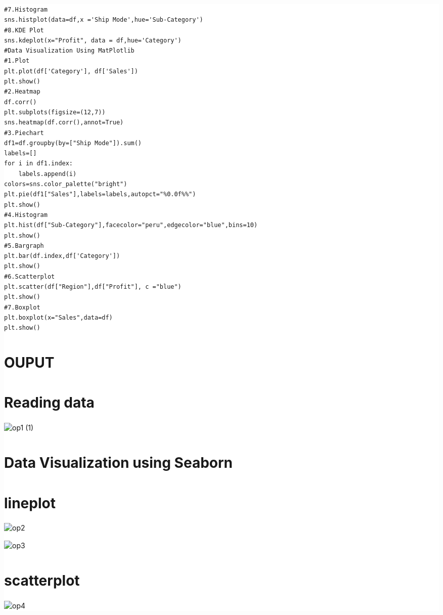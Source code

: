 ~~~
#7.Histogram
sns.histplot(data=df,x ='Ship Mode',hue='Sub-Category')
#8.KDE Plot
sns.kdeplot(x="Profit", data = df,hue='Category')
#Data Visualization Using MatPlotlib
#1.Plot
plt.plot(df['Category'], df['Sales'])
plt.show()
#2.Heatmap
df.corr()
plt.subplots(figsize=(12,7))
sns.heatmap(df.corr(),annot=True)
#3.Piechart
df1=df.groupby(by=["Ship Mode"]).sum()
labels=[]
for i in df1.index:
    labels.append(i)
colors=sns.color_palette("bright")
plt.pie(df1["Sales"],labels=labels,autopct="%0.0f%%")
plt.show()
#4.Histogram
plt.hist(df["Sub-Category"],facecolor="peru",edgecolor="blue",bins=10)
plt.show()
#5.Bargraph
plt.bar(df.index,df['Category'])
plt.show()
#6.Scatterplot
plt.scatter(df["Region"],df["Profit"], c ="blue")
plt.show()
#7.Boxplot
plt.boxplot(x="Sales",data=df)
plt.show()
~~~
# OUPUT
# Reading data
![op1 (1)](https://user-images.githubusercontent.com/95342910/172289372-5ae9f3ef-9294-4b7d-8a3a-83881e285a99.png)

# Data Visualization using Seaborn
# lineplot
![op2](https://user-images.githubusercontent.com/95342910/172289639-1d884d80-47db-4338-b725-246d06314eaa.png)

![op3](https://user-images.githubusercontent.com/95342910/172289689-fc8ff0dc-d597-418a-a715-221b1af5771a.png)

# scatterplot
![op4](https://user-images.githubusercontent.com/95342910/172289829-b88cb2fe-58dc-4e48-a685-ccd4562e3d28.png)
